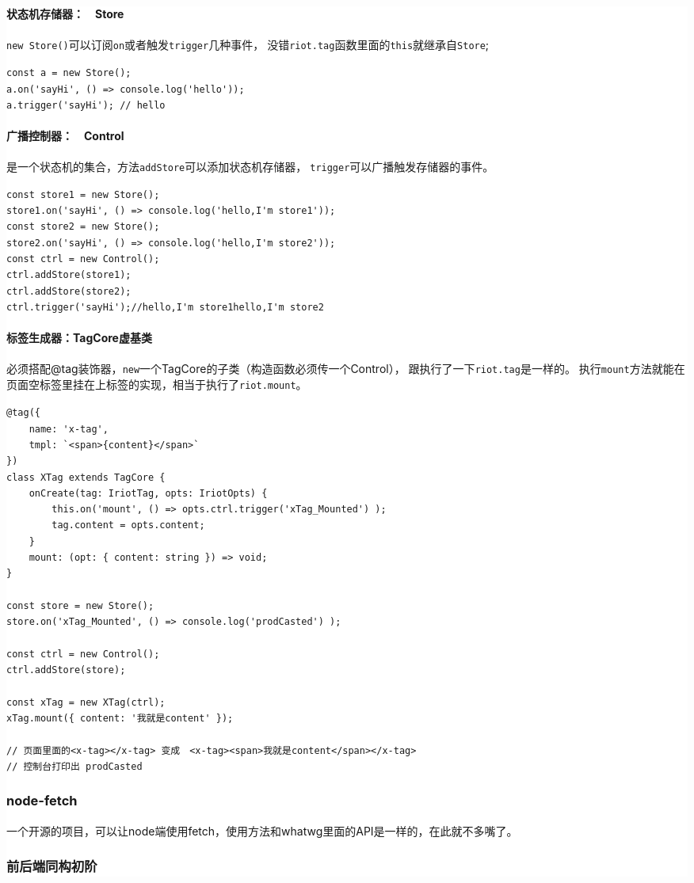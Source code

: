#### 状态机存储器：　Store

```new Store()```可以订阅```on```或者触发```trigger```几种事件，
没错```riot.tag```函数里面的```this```就继承自```Store```;

    const a = new Store();
    a.on('sayHi', () => console.log('hello'));
    a.trigger('sayHi'); // hello

#### 广播控制器：　Control

是一个状态机的集合，方法```addStore```可以添加状态机存储器，
```trigger```可以广播触发存储器的事件。

    const store1 = new Store();
    store1.on('sayHi', () => console.log('hello,I'm store1'));
    const store2 = new Store();
    store2.on('sayHi', () => console.log('hello,I'm store2'));
    const ctrl = new Control();
    ctrl.addStore(store1);
    ctrl.addStore(store2);
    ctrl.trigger('sayHi');//hello,I'm store1hello,I'm store2

#### 标签生成器：TagCore虚基类

必须搭配@tag装饰器，```new```一个TagCore的子类（构造函数必须传一个Control），
跟执行了一下```riot.tag```是一样的。
执行```mount```方法就能在页面空标签里挂在上标签的实现，相当于执行了```riot.mount```。

    @tag({
        name: 'x-tag',
        tmpl: `<span>{content}</span>`
    })
    class XTag extends TagCore {
        onCreate(tag: IriotTag, opts: IriotOpts) {
            this.on('mount', () => opts.ctrl.trigger('xTag_Mounted') );
            tag.content = opts.content;
        }
        mount: (opt: { content: string }) => void;
    }

    const store = new Store();
    store.on('xTag_Mounted', () => console.log('prodCasted') );

    const ctrl = new Control();
    ctrl.addStore(store);

    const xTag = new XTag(ctrl);
    xTag.mount({ content: '我就是content' });

    // 页面里面的<x-tag></x-tag> 变成　<x-tag><span>我就是content</span></x-tag>
    // 控制台打印出 prodCasted

### node-fetch

一个开源的项目，可以让node端使用fetch，使用方法和whatwg里面的API是一样的，在此就不多嘴了。

### 前后端同构初阶